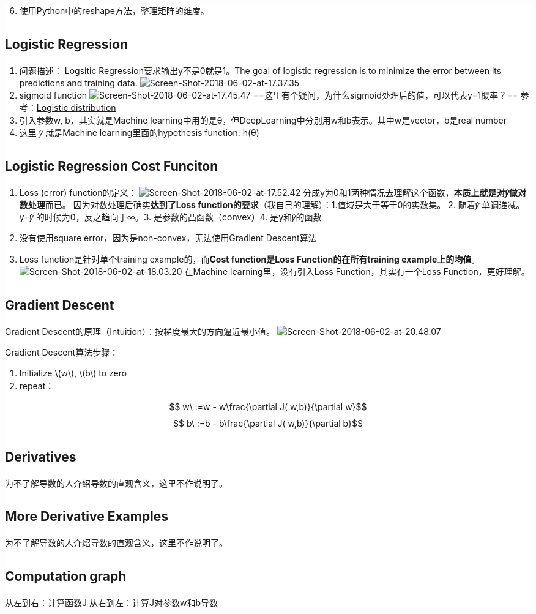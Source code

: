 6. 使用Python中的reshape方法，整理矩阵的维度。

## Logistic Regression
1. 问题描述：
Logsitic Regression要求输出y不是0就是1。The goal of logistic regression is to minimize the error between its predictions and training data.
![Screen-Shot-2018-06-02-at-17.37.35](/content/images/2018/06/Screen-Shot-2018-06-02-at-17.37.35.jpg)
2. sigmoid function
![Screen-Shot-2018-06-02-at-17.45.47](/content/images/2018/06/Screen-Shot-2018-06-02-at-17.45.47.jpg)
==这里有个疑问，为什么sigmoid处理后的值，可以代表y=1概率？==
参考：[Logistic distribution](https://stats.stackexchange.com/questions/80611/problem-understanding-the-logistic-regression-link-function/80623#80623)
2. 引入参数w, b，其实就是Machine learning中用的是θ，但DeepLearning中分别用w和b表示。其中w是vector，b是real number
4. 这里 𝑦̂ 就是Machine learning里面的hypothesis function: h(θ)



## Logistic Regression Cost Funciton

1. Loss (error) function的定义：
![Screen-Shot-2018-06-02-at-17.52.42](/content/images/2018/06/Screen-Shot-2018-06-02-at-17.52.42.jpg)
分成y为0和1两种情况去理解这个函数，**本质上就是对𝑦̂做对数处理**而已。
因为对数处理后确实**达到了Loss function的要求**（我自己的理解）：1.值域是大于等于0的实数集。 2. 随着𝑦̂ 单调递减。y=𝑦̂ 的时候为0，反之趋向于∞。3. 是参数的凸函数（convex）4. 是y和𝑦̂的函数 

2. 没有使用square error，因为是non-convex，无法使用Gradient Descent算法
3. Loss function是针对单个training example的，而**Cost function是Loss Function的在所有training example上的均值**。
![Screen-Shot-2018-06-02-at-18.03.20](/content/images/2018/06/Screen-Shot-2018-06-02-at-18.03.20.jpg)
在Machine learning里，没有引入Loss Function，其实有一个Loss Function，更好理解。

## Gradient Descent
Gradient Descent的原理（Intuition）：按梯度最大的方向逼近最小值。
![Screen-Shot-2018-06-02-at-20.48.07](/content/images/2018/06/Screen-Shot-2018-06-02-at-20.48.07.jpg)

Gradient Descent算法步骤：
1. Initialize \\(w\\), \\(b\\) to zero
2. repeat：

$$ w\ :=w - w\frac{\partial J( w,b)}{\partial w}$$
$$ b\ :=b - b\frac{\partial J( w,b)}{\partial b}$$

## Derivatives
为不了解导数的人介绍导数的直观含义，这里不作说明了。

## More Derivative Examples
为不了解导数的人介绍导数的直观含义，这里不作说明了。

## Computation graph
从左到右：计算函数J
从右到左：计算J对参数w和b导数
